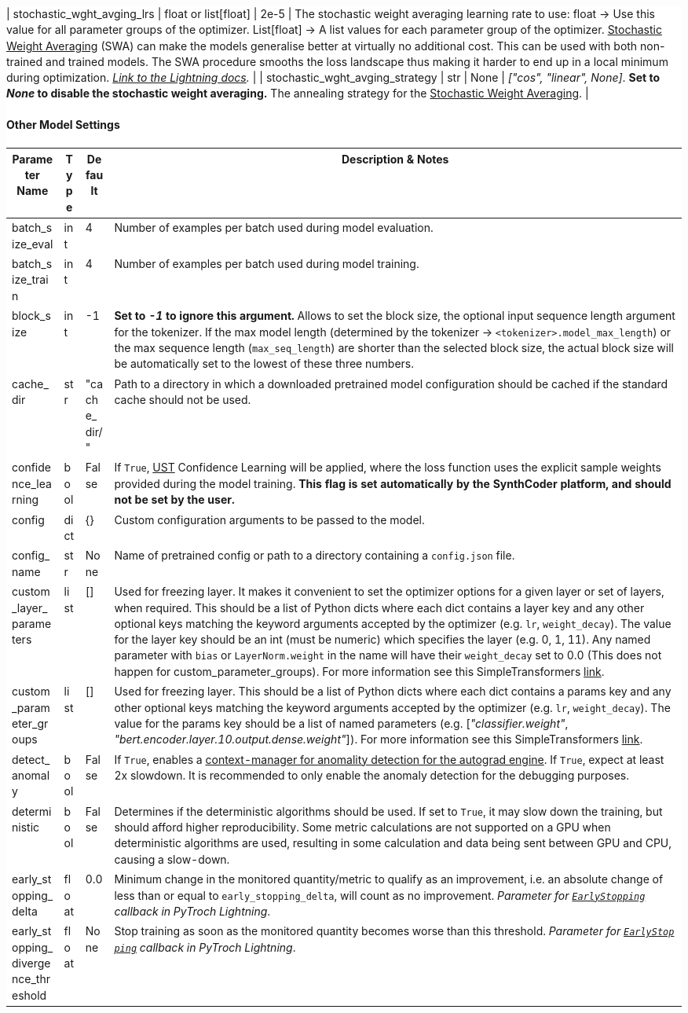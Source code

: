 | stochastic_wght_avging_lrs | float or list[float] | 2e-5 | The stochastic weight averaging learning rate to use: float -> Use this value for all parameter groups of the optimizer. List[float] -> A list values for each parameter group of the optimizer. [Stochastic Weight Averaging](https://pytorch.org/blog/pytorch-1.6-now-includes-stochastic-weight-averaging/) (SWA) can make the models generalise better at virtually no additional cost. This can be used with both non-trained and trained models. The SWA procedure smooths the loss landscape thus making it harder to end up in a local minimum during optimization. _[Link to the Lightning docs](https://lightning.ai/docs/pytorch/stable/api/lightning.pytorch.callbacks.StochasticWeightAveraging.html)._ |
| stochastic_wght_avging_strategy | str | None | _["cos", "linear", None]_. **Set to _None_ to disable the stochastic weight averaging.** The annealing strategy for the [Stochastic Weight Averaging](https://pytorch.org/blog/pytorch-1.6-now-includes-stochastic-weight-averaging/). |


#### Other Model Settings
| Parameter Name | Type | Default | Description & Notes |
| --- | --- | --- | --- |
| batch_size_eval | int | 4 | Number of examples per batch used during model evaluation. |
| batch_size_train | int | 4 | Number of examples per batch used during model training. |
| block_size | int | -1 | **Set to _-1_ to ignore this argument.** Allows to set the block size, the optional input sequence length argument for the tokenizer. If the max model length (determined by the tokenizer -> `<tokenizer>.model_max_length`) or the max sequence length (`max_seq_length`) are shorter than the selected block size, the actual block size will be automatically set to the lowest of these three numbers. |
| cache_dir | str | "cache_dir/" | Path to a directory in which a downloaded pretrained model configuration should be cached if the standard cache should not be used. |
| confidence_learning | bool | False | If `True`, [UST](https://www.microsoft.com/en-us/research/uploads/prod/2020/06/ust_neurips_2020.pdf) Confidence Learning will be applied, where the loss function uses the explicit sample weights provided during the model training. **This flag is set automatically by the SynthCoder platform, and should not be set by the user.** |
| config | dict | {} | Custom configuration arguments to be passed to the model. |
| config_name | str | None | Name of pretrained config or path to a directory containing a `config.json` file. |
| custom_layer_parameters | list | [] | Used for freezing layer. It makes it convenient to set the optimizer options for a given layer or set of layers, when required. This should be a list of Python dicts where each dict contains a layer key and any other optional keys matching the keyword arguments accepted by the optimizer (e.g. `lr`, `weight_decay`). The value for the layer key should be an int (must be numeric) which specifies the layer (e.g. 0, 1, 11). Any named parameter with `bias` or `LayerNorm.weight` in the name will have their `weight_decay` set to 0.0 (This does not happen for custom_parameter_groups). For more information see this SimpleTransformers [link](https://simpletransformers.ai/docs/tips-and-tricks/#custom-layer-parameters).|
| custom_parameter_groups | list | [] | Used for freezing layer. This should be a list of Python dicts where each dict contains a params key and any other optional keys matching the keyword arguments accepted by the optimizer (e.g. `lr`, `weight_decay`). The value for the params key should be a list of named parameters (e.g. [_"classifier.weight"_, _"bert.encoder.layer.10.output.dense.weight"_]). For more information see this SimpleTransformers [link](https://simpletransformers.ai/docs/tips-and-tricks/#custom-parameter-groups). |
| detect_anomaly | bool | False | If `True`, enables a [context-manager for anomality detection for the autograd engine](https://pytorch.org/docs/stable/autograd.html#anomaly-detection). If `True`, expect at least 2x slowdown. It is recommended to only enable the anomaly detection for the debugging purposes. |
| deterministic | bool | False | Determines if the deterministic algorithms should be used. If set to `True`, it may slow down the training, but should afford higher reproducibility. Some metric calculations are not supported on a GPU when deterministic algorithms are used, resulting in some calculation and data being sent between GPU and CPU, causing a slow-down. |
| early_stopping_delta | float | 0.0 | Minimum change in the monitored quantity/metric to qualify as an improvement, i.e. an absolute change of less than or equal to `early_stopping_delta`, will count as no improvement. _Parameter for [`EarlyStopping`](https://lightning.ai/docs/pytorch/stable/api/lightning.pytorch.callbacks.EarlyStopping.html#lightning.pytorch.callbacks.EarlyStopping) callback in PyTroch Lightning_. |
| early_stopping_divergence_threshold | float | None | Stop training as soon as the monitored quantity becomes worse than this threshold. _Parameter for [`EarlyStopping`](https://lightning.ai/docs/pytorch/stable/api/lightning.pytorch.callbacks.EarlyStopping.html#lightning.pytorch.callbacks.EarlyStopping) callback in PyTroch Lightning_. |
